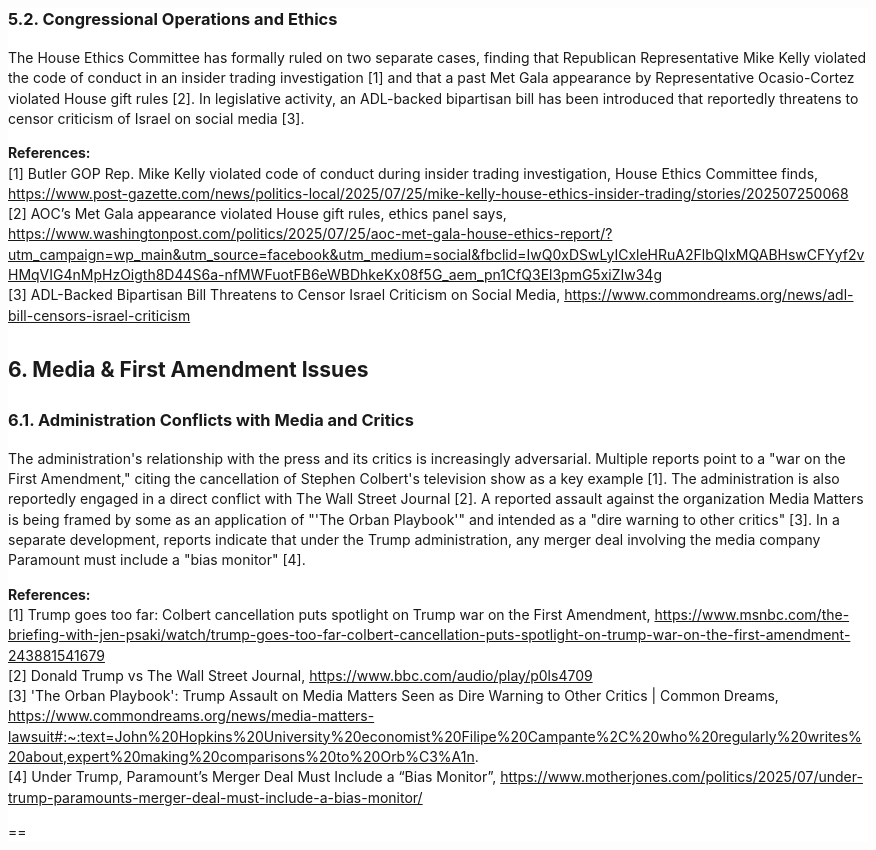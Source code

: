 ### 5.2. Congressional Operations and Ethics
The House Ethics Committee has formally ruled on two separate cases, finding that Republican Representative Mike Kelly violated the code of conduct in an insider trading investigation [1] and that a past Met Gala appearance by Representative Ocasio-Cortez violated House gift rules [2]. In legislative activity, an ADL-backed bipartisan bill has been introduced that reportedly threatens to censor criticism of Israel on social media [3].

**References:**  
[1] Butler GOP Rep. Mike Kelly violated code of conduct during insider trading investigation, House Ethics Committee finds, https://www.post-gazette.com/news/politics-local/2025/07/25/mike-kelly-house-ethics-insider-trading/stories/202507250068  
[2] AOC’s Met Gala appearance violated House gift rules, ethics panel says, https://www.washingtonpost.com/politics/2025/07/25/aoc-met-gala-house-ethics-report/?utm_campaign=wp_main&utm_source=facebook&utm_medium=social&fbclid=IwQ0xDSwLyICxleHRuA2FlbQIxMQABHswCFYyf2vHMqVIG4nMpHzOigth8D44S6a-nfMWFuotFB6eWBDhkeKx08f5G_aem_pn1CfQ3El3pmG5xiZIw34g  
[3] ADL-Backed Bipartisan Bill Threatens to Censor Israel Criticism on Social Media, https://www.commondreams.org/news/adl-bill-censors-israel-criticism  

## 6. Media & First Amendment Issues

### 6.1. Administration Conflicts with Media and Critics
The administration's relationship with the press and its critics is increasingly adversarial. Multiple reports point to a "war on the First Amendment," citing the cancellation of Stephen Colbert's television show as a key example [1]. The administration is also reportedly engaged in a direct conflict with The Wall Street Journal [2]. A reported assault against the organization Media Matters is being framed by some as an application of "'The Orban Playbook'" and intended as a "dire warning to other critics" [3]. In a separate development, reports indicate that under the Trump administration, any merger deal involving the media company Paramount must include a "bias monitor" [4].

**References:**  
[1] Trump goes too far: Colbert cancellation puts spotlight on Trump war on the First Amendment, https://www.msnbc.com/the-briefing-with-jen-psaki/watch/trump-goes-too-far-colbert-cancellation-puts-spotlight-on-trump-war-on-the-first-amendment-243881541679  
[2] Donald Trump vs The Wall Street Journal, https://www.bbc.com/audio/play/p0ls4709  
[3] 'The Orban Playbook': Trump Assault on Media Matters Seen as Dire Warning to Other Critics | Common Dreams, https://www.commondreams.org/news/media-matters-lawsuit#:~:text=John%20Hopkins%20University%20economist%20Filipe%20Campante%2C%20who%20regularly%20writes%20about,expert%20making%20comparisons%20to%20Orb%C3%A1n.  
[4] Under Trump, Paramount’s Merger Deal Must Include a “Bias Monitor”, https://www.motherjones.com/politics/2025/07/under-trump-paramounts-merger-deal-must-include-a-bias-monitor/  



==